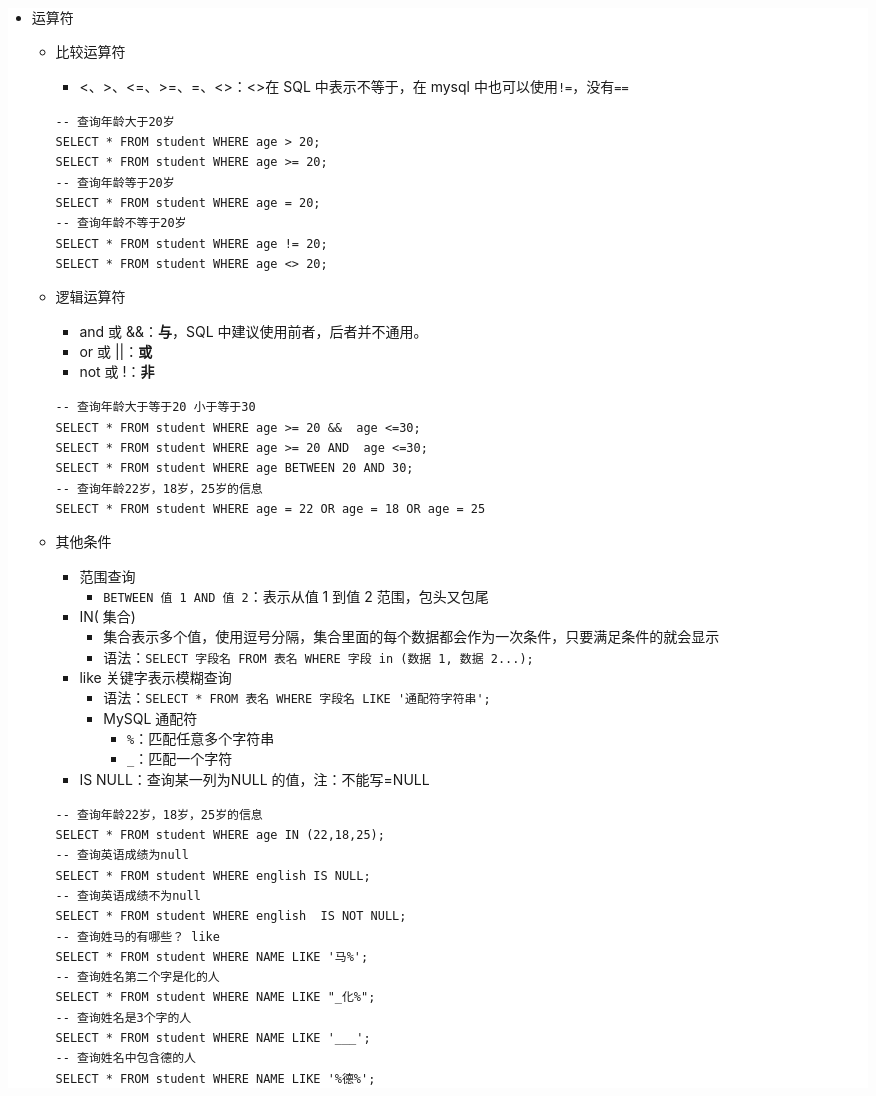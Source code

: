 - 运算符

  - 比较运算符

    - <、>、<=、>=、=、<>：<>在 SQL 中表示不等于，在 mysql 中也可以使用`!=`，没有`== `

    ```mysql
    -- 查询年龄大于20岁
    SELECT * FROM student WHERE age > 20;
    SELECT * FROM student WHERE age >= 20;
    -- 查询年龄等于20岁
    SELECT * FROM student WHERE age = 20;
    -- 查询年龄不等于20岁
    SELECT * FROM student WHERE age != 20;
    SELECT * FROM student WHERE age <> 20;
    ```

  - 逻辑运算符

    - and 或 &&：**与**，SQL 中建议使用前者，后者并不通用。 
    - or 或 ||：**或** 
    - not 或 !：**非** 

    ```mysql
    -- 查询年龄大于等于20 小于等于30
    SELECT * FROM student WHERE age >= 20 &&  age <=30;
    SELECT * FROM student WHERE age >= 20 AND  age <=30;
    SELECT * FROM student WHERE age BETWEEN 20 AND 30;
    -- 查询年龄22岁，18岁，25岁的信息
    SELECT * FROM student WHERE age = 22 OR age = 18 OR age = 25
    ```

  - 其他条件

    - 范围查询 
      - `BETWEEN 值 1 AND 值 2`：表示从值 1 到值 2 范围，包头又包尾 
    - IN( 集合) 
      - 集合表示多个值，使用逗号分隔，集合里面的每个数据都会作为一次条件，只要满足条件的就会显示 
      - 语法：`SELECT 字段名 FROM 表名 WHERE 字段 in (数据 1, 数据 2...); `
    - like 关键字表示模糊查询
      - 语法：`SELECT * FROM 表名 WHERE 字段名 LIKE '通配符字符串'; `
      - MySQL 通配符
        - `%`：匹配任意多个字符串
        - `_`：匹配一个字符 
    - IS NULL：查询某一列为NULL 的值，注：不能写=NULL 

    ```mysql
    -- 查询年龄22岁，18岁，25岁的信息
    SELECT * FROM student WHERE age IN (22,18,25);
    -- 查询英语成绩为null
    SELECT * FROM student WHERE english IS NULL;
    -- 查询英语成绩不为null
    SELECT * FROM student WHERE english  IS NOT NULL;
    -- 查询姓马的有哪些？ like
    SELECT * FROM student WHERE NAME LIKE '马%';
    -- 查询姓名第二个字是化的人
    SELECT * FROM student WHERE NAME LIKE "_化%";
    -- 查询姓名是3个字的人
    SELECT * FROM student WHERE NAME LIKE '___';
    -- 查询姓名中包含德的人
    SELECT * FROM student WHERE NAME LIKE '%德%';
    ```
